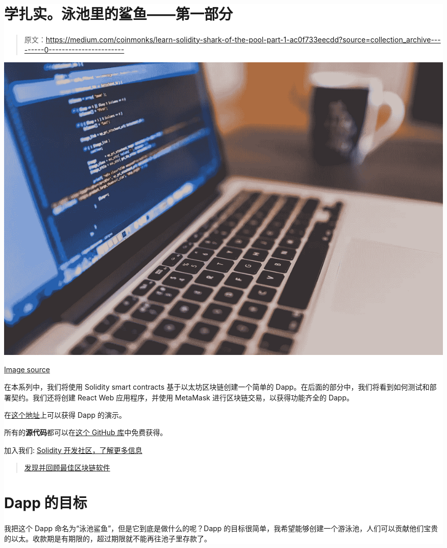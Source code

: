 # 学扎实。泳池里的鲨鱼——第一部分

> 原文：<https://medium.com/coinmonks/learn-solidity-shark-of-the-pool-part-1-ac0f733eecdd?source=collection_archive---------0----------------------->

![](img/9bbc01aafa66a981be17676180d9b188.png)

[Image source](https://www.pexels.com/photo/code-coding-computer-data-574070/)

在本系列中，我们将使用 Solidity smart contracts 基于以太坊区块链创建一个简单的 Dapp。在后面的部分中，我们将看到如何测试和部署契约。我们还将创建 React Web 应用程序，并使用 MetaMask 进行区块链交易，以获得功能齐全的 Dapp。

在[这个地址](http://34.210.217.34/)上可以获得 Dapp 的演示。

所有的**源代码**都可以在[这个 GitHub 库](https://github.com/joze144/pool-shark)中免费获得。

加入我们: [Solidity 开发社区，了解更多信息](https://solidity_devs.select.id/bjxx)

> [发现并回顾最佳区块链软件](https://coincodecap.com)

# Dapp 的目标

我把这个 Dapp 命名为“泳池鲨鱼”，但是它到底是做什么的呢？Dapp 的目标很简单，我希望能够创建一个游泳池，人们可以贡献他们宝贵的以太。收款期是有期限的，超过期限就不能再往池子里存款了。
